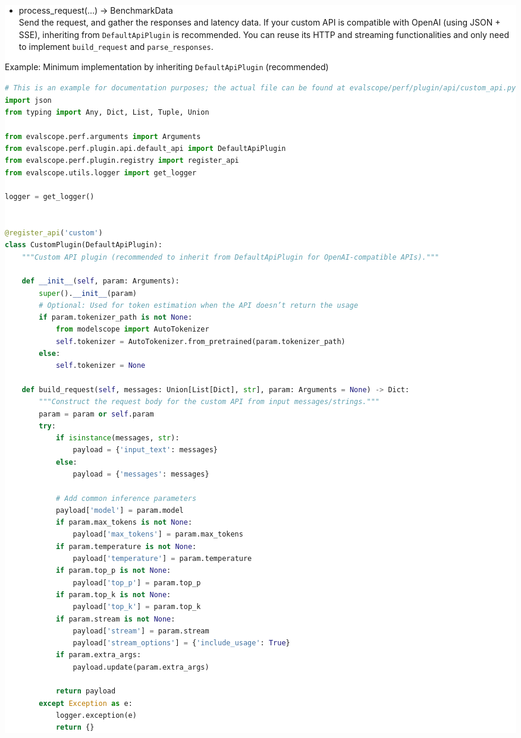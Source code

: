 - process_request(...) -> BenchmarkData  
  Send the request, and gather the responses and latency data. If your custom API is compatible with OpenAI (using JSON + SSE), inheriting from `DefaultApiPlugin` is recommended. You can reuse its HTTP and streaming functionalities and only need to implement `build_request` and `parse_responses`.

Example: Minimum implementation by inheriting `DefaultApiPlugin` (recommended)

```python
# This is an example for documentation purposes; the actual file can be found at evalscope/perf/plugin/api/custom_api.py
import json
from typing import Any, Dict, List, Tuple, Union

from evalscope.perf.arguments import Arguments
from evalscope.perf.plugin.api.default_api import DefaultApiPlugin
from evalscope.perf.plugin.registry import register_api
from evalscope.utils.logger import get_logger

logger = get_logger()


@register_api('custom')
class CustomPlugin(DefaultApiPlugin):
    """Custom API plugin (recommended to inherit from DefaultApiPlugin for OpenAI-compatible APIs)."""

    def __init__(self, param: Arguments):
        super().__init__(param)
        # Optional: Used for token estimation when the API doesn’t return the usage
        if param.tokenizer_path is not None:
            from modelscope import AutoTokenizer
            self.tokenizer = AutoTokenizer.from_pretrained(param.tokenizer_path)
        else:
            self.tokenizer = None

    def build_request(self, messages: Union[List[Dict], str], param: Arguments = None) -> Dict:
        """Construct the request body for the custom API from input messages/strings."""
        param = param or self.param
        try:
            if isinstance(messages, str):
                payload = {'input_text': messages}
            else:
                payload = {'messages': messages}

            # Add common inference parameters
            payload['model'] = param.model
            if param.max_tokens is not None:
                payload['max_tokens'] = param.max_tokens
            if param.temperature is not None:
                payload['temperature'] = param.temperature
            if param.top_p is not None:
                payload['top_p'] = param.top_p
            if param.top_k is not None:
                payload['top_k'] = param.top_k
            if param.stream is not None:
                payload['stream'] = param.stream
                payload['stream_options'] = {'include_usage': True}
            if param.extra_args:
                payload.update(param.extra_args)

            return payload
        except Exception as e:
            logger.exception(e)
            return {}

```